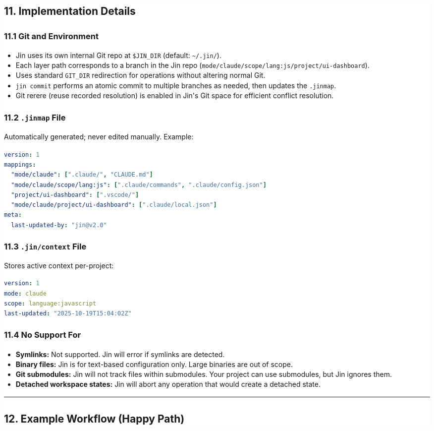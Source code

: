 
## 11. Implementation Details

### 11.1 Git and Environment

* Jin uses its own internal Git repo at `$JIN_DIR` (default: `~/.jin/`).
* Each layer path corresponds to a branch in the Jin repo (`mode/claude/scope/lang:js/project/ui-dashboard`).
* Uses standard `GIT_DIR` redirection for operations without altering normal Git.
* `jin commit` performs an atomic commit to multiple branches as needed, then updates the `.jinmap`.
* Git rerere (reuse recorded resolution) is enabled in Jin's Git space for efficient conflict resolution.

### 11.2 `.jinmap` File

Automatically generated; never edited manually.
Example:

```yaml
version: 1
mappings:
  "mode/claude": [".claude/", "CLAUDE.md"]
  "mode/claude/scope/lang:js": [".claude/commands", ".claude/config.json"]
  "project/ui-dashboard": [".vscode/"]
  "mode/claude/project/ui-dashboard": [".claude/local.json"]
meta:
  last-updated-by: "jin@v2.0"
```

### 11.3 `.jin/context` File

Stores active context per-project:

```yaml
version: 1
mode: claude
scope: language:javascript
last-updated: "2025-10-19T15:04:02Z"
```

### 11.4 No Support For

- **Symlinks:** Not supported. Jin will error if symlinks are detected.
- **Binary files:** Jin is for text-based configuration only. Large binaries are out of scope.
- **Git submodules:** Jin will not track files within submodules. Your project can use submodules, but Jin ignores them.
- **Detached workspace states:** Jin will abort any operation that would create a detached state.

---

## 12. Example Workflow (Happy Path)
